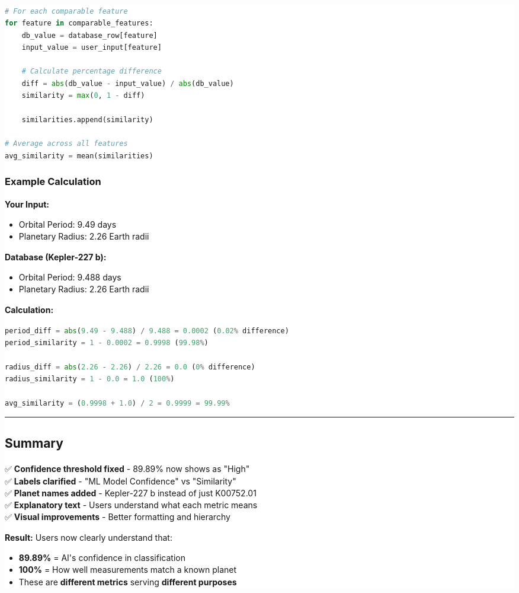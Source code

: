 ```python
# For each comparable feature
for feature in comparable_features:
    db_value = database_row[feature]
    input_value = user_input[feature]
    
    # Calculate percentage difference
    diff = abs(db_value - input_value) / abs(db_value)
    similarity = max(0, 1 - diff)
    
    similarities.append(similarity)

# Average across all features
avg_similarity = mean(similarities)
```

### Example Calculation

**Your Input:**
- Orbital Period: 9.49 days
- Planetary Radius: 2.26 Earth radii

**Database (Kepler-227 b):**
- Orbital Period: 9.488 days
- Planetary Radius: 2.26 Earth radii

**Calculation:**
```python
period_diff = abs(9.49 - 9.488) / 9.488 = 0.0002 (0.02% difference)
period_similarity = 1 - 0.0002 = 0.9998 (99.98%)

radius_diff = abs(2.26 - 2.26) / 2.26 = 0.0 (0% difference)
radius_similarity = 1 - 0.0 = 1.0 (100%)

avg_similarity = (0.9998 + 1.0) / 2 = 0.9999 = 99.99%
```

---

## Summary

✅ **Confidence threshold fixed** - 89.89% now shows as "High"  
✅ **Labels clarified** - "ML Model Confidence" vs "Similarity"  
✅ **Planet names added** - Kepler-227 b instead of just K00752.01  
✅ **Explanatory text** - Users understand what each metric means  
✅ **Visual improvements** - Better formatting and hierarchy  

**Result:** Users now clearly understand that:
- **89.89%** = AI's confidence in classification
- **100%** = How well measurements match a known planet
- These are **different metrics** serving **different purposes**
